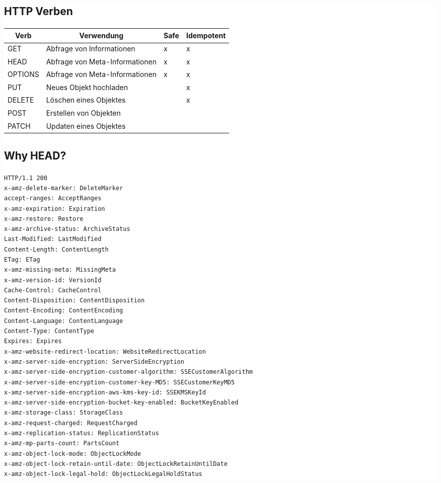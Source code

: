 ## HTTP Verben

|Verb|Verwendung|Safe|Idempotent|
|---|-------|----|------|
|GET|Abfrage von Informationen | x | x |
|HEAD| Abfrage von Meta-Informationen | x | x |
|OPTIONS | Abfrage von Meta-Informationen | x | x |
|PUT | Neues Objekt hochladen | | x |
|DELETE | Löschen eines Objektes | | x |
|POST | Erstellen von Objekten | | |
|PATCH| Updaten eines Objektes | | |

## Why HEAD?

~~~ http
HTTP/1.1 200
x-amz-delete-marker: DeleteMarker
accept-ranges: AcceptRanges
x-amz-expiration: Expiration
x-amz-restore: Restore
x-amz-archive-status: ArchiveStatus
Last-Modified: LastModified
Content-Length: ContentLength
ETag: ETag
x-amz-missing-meta: MissingMeta
x-amz-version-id: VersionId
Cache-Control: CacheControl
Content-Disposition: ContentDisposition
Content-Encoding: ContentEncoding
Content-Language: ContentLanguage
Content-Type: ContentType
Expires: Expires
x-amz-website-redirect-location: WebsiteRedirectLocation
x-amz-server-side-encryption: ServerSideEncryption
x-amz-server-side-encryption-customer-algorithm: SSECustomerAlgorithm
x-amz-server-side-encryption-customer-key-MD5: SSECustomerKeyMD5
x-amz-server-side-encryption-aws-kms-key-id: SSEKMSKeyId
x-amz-server-side-encryption-bucket-key-enabled: BucketKeyEnabled
x-amz-storage-class: StorageClass
x-amz-request-charged: RequestCharged
x-amz-replication-status: ReplicationStatus
x-amz-mp-parts-count: PartsCount
x-amz-object-lock-mode: ObjectLockMode
x-amz-object-lock-retain-until-date: ObjectLockRetainUntilDate
x-amz-object-lock-legal-hold: ObjectLockLegalHoldStatus
~~~
